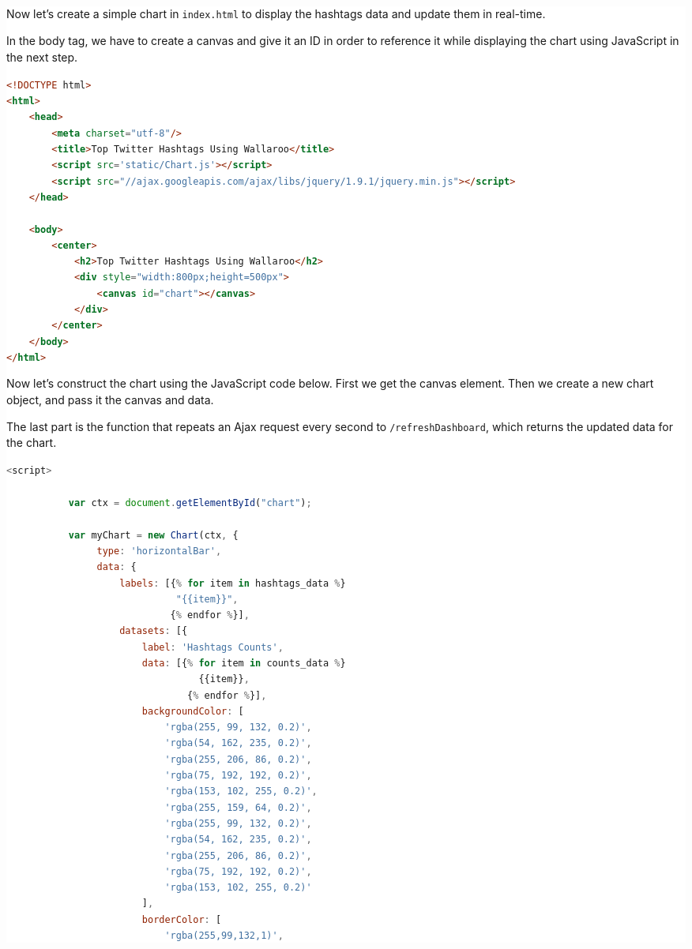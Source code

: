 Now let’s create a simple chart in `index.html` to display the hashtags data and update them in real-time.

In the body tag, we have to create a canvas and give it an ID in order
to reference it while displaying the chart using JavaScript in the next
step.

```html
<!DOCTYPE html>
<html>
    <head>
        <meta charset="utf-8"/>
        <title>Top Twitter Hashtags Using Wallaroo</title>
        <script src='static/Chart.js'></script>
        <script src="//ajax.googleapis.com/ajax/libs/jquery/1.9.1/jquery.min.js"></script>
    </head>

    <body>
        <center>
            <h2>Top Twitter Hashtags Using Wallaroo</h2>
            <div style="width:800px;height=500px">
                <canvas id="chart"></canvas>
            </div>
        </center>
	</body>
</html>
```

Now let’s construct the chart using the JavaScript code below. First we
get the canvas element.  Then we create a new chart object, and pass it the
canvas and data.

The last part is the function that repeats an Ajax request every second to `/refreshDashboard`, which returns the updated data for the chart.

```javascript
<script>

           var ctx = document.getElementById("chart");

           var myChart = new Chart(ctx, {
                type: 'horizontalBar',
                data: {
                    labels: [{% for item in hashtags_data %}
                              "{{item}}",
                             {% endfor %}],
                    datasets: [{
                        label: 'Hashtags Counts',
                        data: [{% for item in counts_data %}
                                  {{item}},
                                {% endfor %}],
                        backgroundColor: [
                            'rgba(255, 99, 132, 0.2)',
                            'rgba(54, 162, 235, 0.2)',
                            'rgba(255, 206, 86, 0.2)',
                            'rgba(75, 192, 192, 0.2)',
                            'rgba(153, 102, 255, 0.2)',
                            'rgba(255, 159, 64, 0.2)',
                            'rgba(255, 99, 132, 0.2)',
                            'rgba(54, 162, 235, 0.2)',
                            'rgba(255, 206, 86, 0.2)',
                            'rgba(75, 192, 192, 0.2)',
                            'rgba(153, 102, 255, 0.2)'
                        ],
                        borderColor: [
                            'rgba(255,99,132,1)',
```